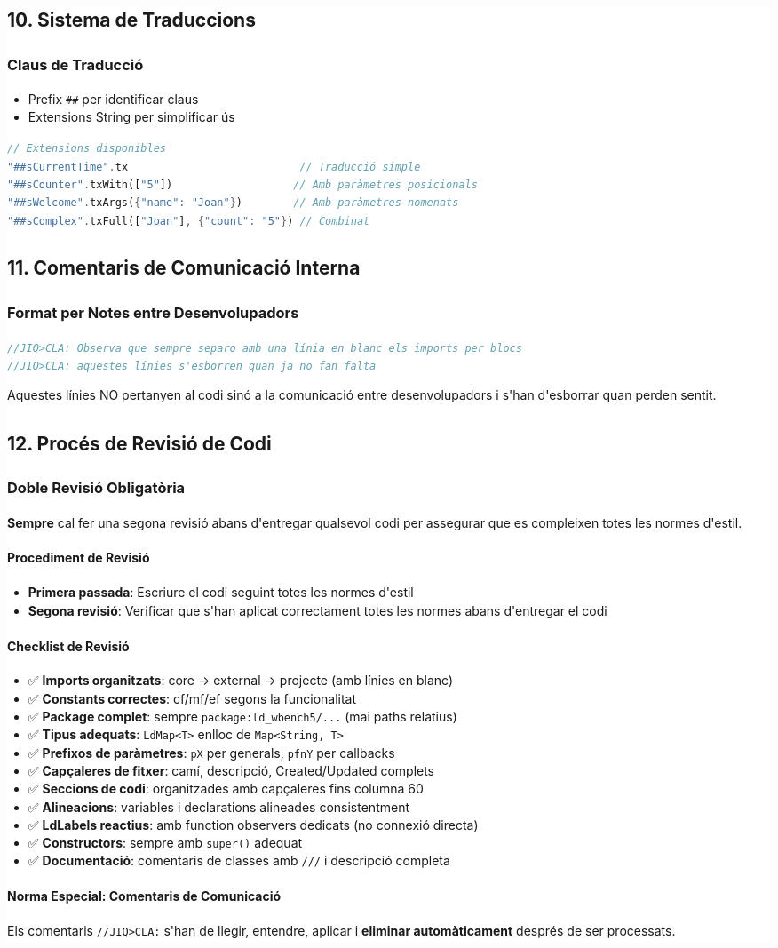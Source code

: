## 10. Sistema de Traduccions

### Claus de Traducció
- Prefix `##` per identificar claus
- Extensions String per simplificar ús
```dart
// Extensions disponibles
"##sCurrentTime".tx                           // Traducció simple
"##sCounter".txWith(["5"])                   // Amb paràmetres posicionals  
"##sWelcome".txArgs({"name": "Joan"})        // Amb paràmetres nomenats
"##sComplex".txFull(["Joan"], {"count": "5"}) // Combinat
```

## 11. Comentaris de Comunicació Interna

### Format per Notes entre Desenvolupadors
```dart
//JIQ>CLA: Observa que sempre separo amb una línia en blanc els imports per blocs
//JIQ>CLA: aquestes línies s'esborren quan ja no fan falta
```

Aquestes línies NO pertanyen al codi sinó a la comunicació entre desenvolupadors i s'han d'esborrar quan perden sentit.

## 12. Procés de Revisió de Codi

### Doble Revisió Obligatòria
**Sempre** cal fer una segona revisió abans d'entregar qualsevol codi per assegurar que es compleixen totes les normes d'estil.

#### Procediment de Revisió
- **Primera passada**: Escriure el codi seguint totes les normes d'estil
- **Segona revisió**: Verificar que s'han aplicat correctament totes les normes abans d'entregar el codi

#### Checklist de Revisió
- ✅ **Imports organitzats**: core → external → projecte (amb línies en blanc)
- ✅ **Constants correctes**: cf/mf/ef segons la funcionalitat
- ✅ **Package complet**: sempre `package:ld_wbench5/...` (mai paths relatius)
- ✅ **Tipus adequats**: `LdMap<T>` enlloc de `Map<String, T>`
- ✅ **Prefixos de paràmetres**: `pX` per generals, `pfnY` per callbacks
- ✅ **Capçaleres de fitxer**: camí, descripció, Created/Updated complets
- ✅ **Seccions de codi**: organitzades amb capçaleres fins columna 60
- ✅ **Alineacions**: variables i declarations alineades consistentment
- ✅ **LdLabels reactius**: amb function observers dedicats (no connexió directa)
- ✅ **Constructors**: sempre amb `super()` adequat
- ✅ **Documentació**: comentaris de classes amb `///` i descripció completa

#### Norma Especial: Comentaris de Comunicació
Els comentaris `//JIQ>CLA:` s'han de llegir, entendre, aplicar i **eliminar automàticament** després de ser processats.
